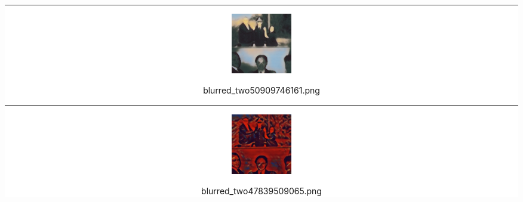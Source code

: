 ***

<p align="center">  <img width="100" height="100" src="blurred_two50909746161.png?"> </p><p align="center">blurred_two50909746161.png</p>

***

<p align="center">  <img width="100" height="100" src="blurred_two47839509065.png?"> </p><p align="center">blurred_two47839509065.png</p>
